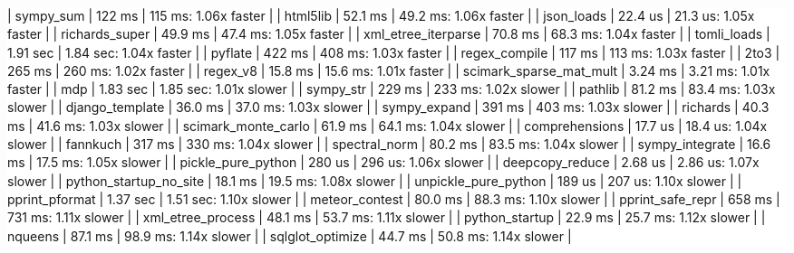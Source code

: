 | sympy_sum                | 122 ms                                                          | 115 ms: 1.06x faster                                                              |
| html5lib                 | 52.1 ms                                                         | 49.2 ms: 1.06x faster                                                             |
| json_loads               | 22.4 us                                                         | 21.3 us: 1.05x faster                                                             |
| richards_super           | 49.9 ms                                                         | 47.4 ms: 1.05x faster                                                             |
| xml_etree_iterparse      | 70.8 ms                                                         | 68.3 ms: 1.04x faster                                                             |
| tomli_loads              | 1.91 sec                                                        | 1.84 sec: 1.04x faster                                                            |
| pyflate                  | 422 ms                                                          | 408 ms: 1.03x faster                                                              |
| regex_compile            | 117 ms                                                          | 113 ms: 1.03x faster                                                              |
| 2to3                     | 265 ms                                                          | 260 ms: 1.02x faster                                                              |
| regex_v8                 | 15.8 ms                                                         | 15.6 ms: 1.01x faster                                                             |
| scimark_sparse_mat_mult  | 3.24 ms                                                         | 3.21 ms: 1.01x faster                                                             |
| mdp                      | 1.83 sec                                                        | 1.85 sec: 1.01x slower                                                            |
| sympy_str                | 229 ms                                                          | 233 ms: 1.02x slower                                                              |
| pathlib                  | 81.2 ms                                                         | 83.4 ms: 1.03x slower                                                             |
| django_template          | 36.0 ms                                                         | 37.0 ms: 1.03x slower                                                             |
| sympy_expand             | 391 ms                                                          | 403 ms: 1.03x slower                                                              |
| richards                 | 40.3 ms                                                         | 41.6 ms: 1.03x slower                                                             |
| scimark_monte_carlo      | 61.9 ms                                                         | 64.1 ms: 1.04x slower                                                             |
| comprehensions           | 17.7 us                                                         | 18.4 us: 1.04x slower                                                             |
| fannkuch                 | 317 ms                                                          | 330 ms: 1.04x slower                                                              |
| spectral_norm            | 80.2 ms                                                         | 83.5 ms: 1.04x slower                                                             |
| sympy_integrate          | 16.6 ms                                                         | 17.5 ms: 1.05x slower                                                             |
| pickle_pure_python       | 280 us                                                          | 296 us: 1.06x slower                                                              |
| deepcopy_reduce          | 2.68 us                                                         | 2.86 us: 1.07x slower                                                             |
| python_startup_no_site   | 18.1 ms                                                         | 19.5 ms: 1.08x slower                                                             |
| unpickle_pure_python     | 189 us                                                          | 207 us: 1.10x slower                                                              |
| pprint_pformat           | 1.37 sec                                                        | 1.51 sec: 1.10x slower                                                            |
| meteor_contest           | 80.0 ms                                                         | 88.3 ms: 1.10x slower                                                             |
| pprint_safe_repr         | 658 ms                                                          | 731 ms: 1.11x slower                                                              |
| xml_etree_process        | 48.1 ms                                                         | 53.7 ms: 1.11x slower                                                             |
| python_startup           | 22.9 ms                                                         | 25.7 ms: 1.12x slower                                                             |
| nqueens                  | 87.1 ms                                                         | 98.9 ms: 1.14x slower                                                             |
| sqlglot_optimize         | 44.7 ms                                                         | 50.8 ms: 1.14x slower                                                             |